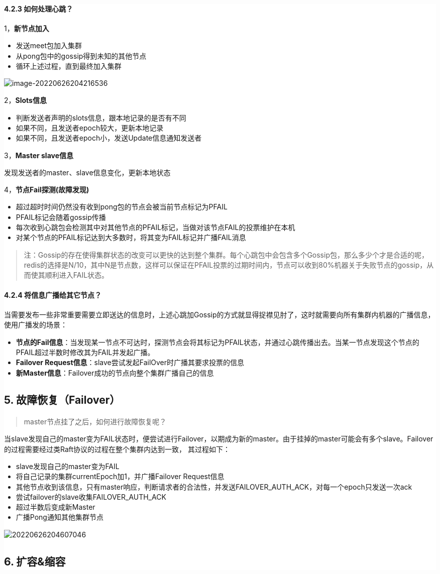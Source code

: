 #### 4.2.3 如何处理心跳？

1，**新节点加入**

- 发送meet包加入集群
- 从pong包中的gossip得到未知的其他节点
- 循环上述过程，直到最终加入集群

![image-20220626204216536](https://cdn.jsdelivr.net/gh/MrJackC/PicGoImages/other/202403131014568.png)

2，**Slots信息**

- 判断发送者声明的slots信息，跟本地记录的是否有不同
- 如果不同，且发送者epoch较大，更新本地记录
- 如果不同，且发送者epoch小，发送Update信息通知发送者

3，**Master slave信息**

发现发送者的master、slave信息变化，更新本地状态

4，**节点Fail探测(故障发现)**

- 超过超时时间仍然没有收到pong包的节点会被当前节点标记为PFAIL
- PFAIL标记会随着gossip传播
- 每次收到心跳包会检测其中对其他节点的PFAIL标记，当做对该节点FAIL的投票维护在本机
- 对某个节点的PFAIL标记达到大多数时，将其变为FAIL标记并广播FAIL消息

> 注：Gossip的存在使得集群状态的改变可以更快的达到整个集群。每个心跳包中会包含多个Gossip包，那么多少个才是合适的呢，redis的选择是N/10，其中N是节点数，这样可以保证在PFAIL投票的过期时间内，节点可以收到80%机器关于失败节点的gossip，从而使其顺利进入FAIL状态。

#### 4.2.4 将信息广播给其它节点？

当需要发布一些非常重要需要立即送达的信息时，上述心跳加Gossip的方式就显得捉襟见肘了，这时就需要向所有集群内机器的广播信息，使用广播发的场景：

- **节点的Fail信息**：当发现某一节点不可达时，探测节点会将其标记为PFAIL状态，并通过心跳传播出去。当某一节点发现这个节点的PFAIL超过半数时修改其为FAIL并发起广播。
- **Failover Request信息**：slave尝试发起FailOver时广播其要求投票的信息
- **新Master信息**：Failover成功的节点向整个集群广播自己的信息

## 5. 故障恢复（Failover）

> master节点挂了之后，如何进行故障恢复呢？

当slave发现自己的master变为FAIL状态时，便尝试进行Failover，以期成为新的master。由于挂掉的master可能会有多个slave。Failover的过程需要经过类Raft协议的过程在整个集群内达到一致， 其过程如下：

- slave发现自己的master变为FAIL
- 将自己记录的集群currentEpoch加1，并广播Failover Request信息
- 其他节点收到该信息，只有master响应，判断请求者的合法性，并发送FAILOVER_AUTH_ACK，对每一个epoch只发送一次ack
- 尝试failover的slave收集FAILOVER_AUTH_ACK
- 超过半数后变成新Master
- 广播Pong通知其他集群节点

![20220626204607046](https://cdn.jsdelivr.net/gh/MrJackC/PicGoImages/other/20220626204607046.png)

## 6. 扩容&缩容
